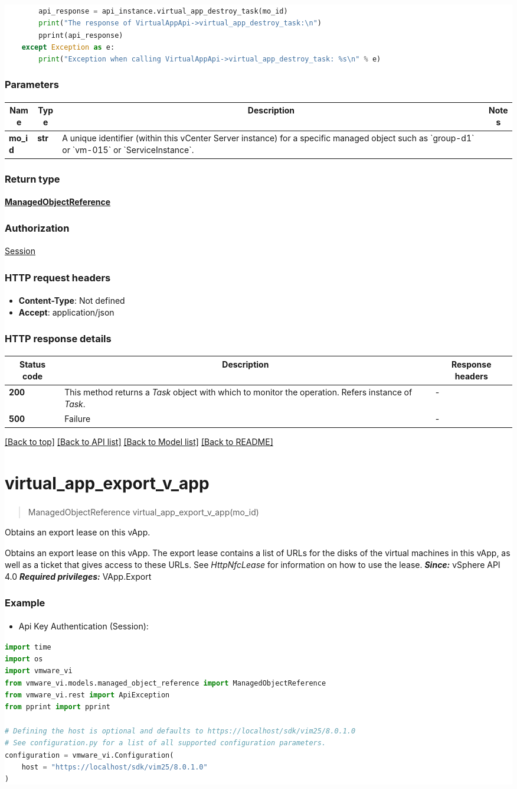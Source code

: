 ```python
        api_response = api_instance.virtual_app_destroy_task(mo_id)
        print("The response of VirtualAppApi->virtual_app_destroy_task:\n")
        pprint(api_response)
    except Exception as e:
        print("Exception when calling VirtualAppApi->virtual_app_destroy_task: %s\n" % e)
```



### Parameters

Name | Type | Description  | Notes
------------- | ------------- | ------------- | -------------
 **mo_id** | **str**| A unique identifier (within this vCenter Server instance) for a specific managed object such as &#x60;group-d1&#x60; or &#x60;vm-015&#x60; or &#x60;ServiceInstance&#x60;. | 

### Return type

[**ManagedObjectReference**](ManagedObjectReference.md)

### Authorization

[Session](../README.md#Session)

### HTTP request headers

 - **Content-Type**: Not defined
 - **Accept**: application/json

### HTTP response details
| Status code | Description | Response headers |
|-------------|-------------|------------------|
**200** | This method returns a *Task* object with which to monitor the operation.  Refers instance of *Task*.  |  -  |
**500** | Failure  |  -  |

[[Back to top]](#) [[Back to API list]](../README.md#documentation-for-api-endpoints) [[Back to Model list]](../README.md#documentation-for-models) [[Back to README]](../README.md)

# **virtual_app_export_v_app**
> ManagedObjectReference virtual_app_export_v_app(mo_id)

Obtains an export lease on this vApp. 

Obtains an export lease on this vApp.  The export lease contains a list of URLs for the disks of the virtual machines in this vApp, as well as a ticket that gives access to these URLs.  See *HttpNfcLease* for information on how to use the lease.  ***Since:*** vSphere API 4.0  ***Required privileges:*** VApp.Export 

### Example

* Api Key Authentication (Session):
```python
import time
import os
import vmware_vi
from vmware_vi.models.managed_object_reference import ManagedObjectReference
from vmware_vi.rest import ApiException
from pprint import pprint

# Defining the host is optional and defaults to https://localhost/sdk/vim25/8.0.1.0
# See configuration.py for a list of all supported configuration parameters.
configuration = vmware_vi.Configuration(
    host = "https://localhost/sdk/vim25/8.0.1.0"
)
```